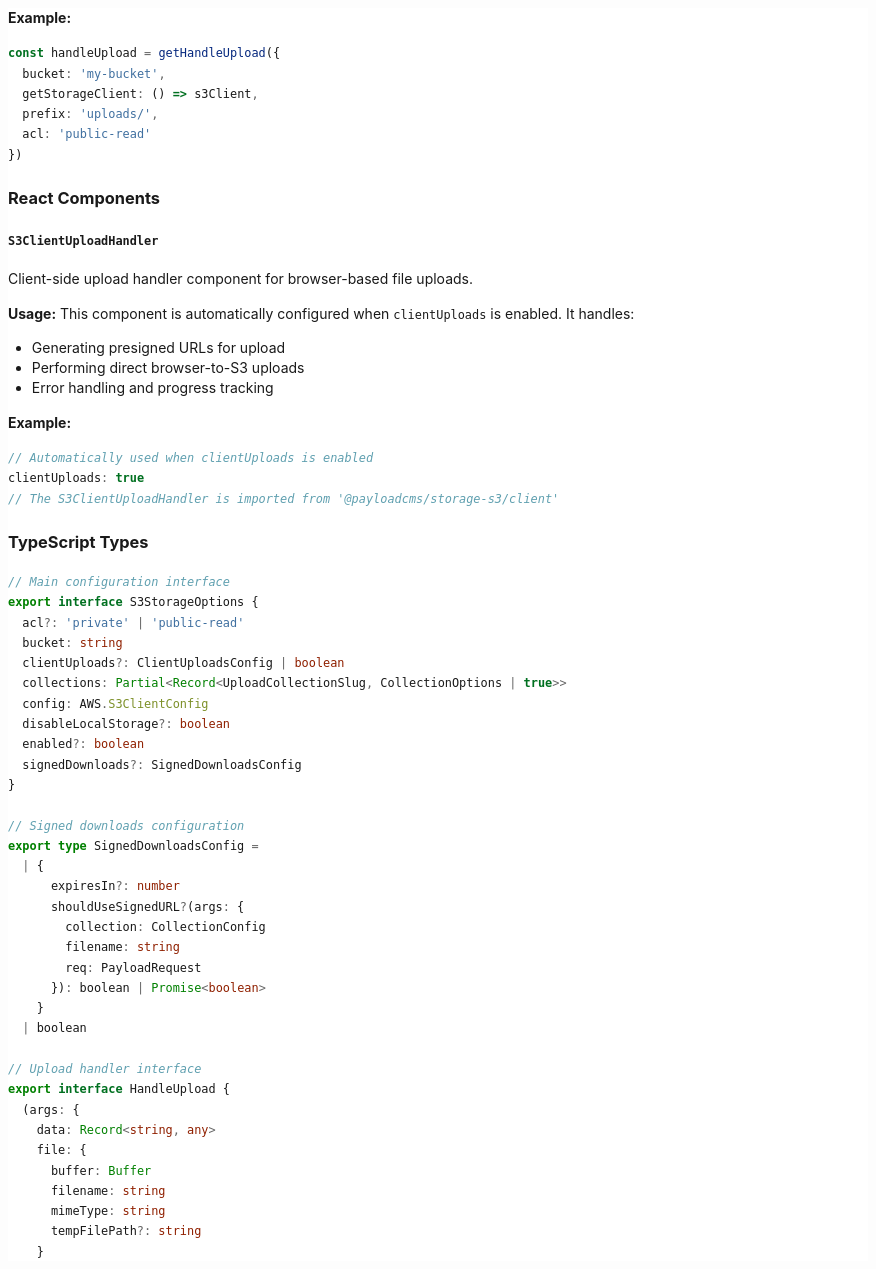 **Example:**
```typescript
const handleUpload = getHandleUpload({
  bucket: 'my-bucket',
  getStorageClient: () => s3Client,
  prefix: 'uploads/',
  acl: 'public-read'
})
```

### React Components

#### `S3ClientUploadHandler`

Client-side upload handler component for browser-based file uploads.

**Usage:**
This component is automatically configured when `clientUploads` is enabled. It handles:
- Generating presigned URLs for upload
- Performing direct browser-to-S3 uploads
- Error handling and progress tracking

**Example:**
```typescript
// Automatically used when clientUploads is enabled
clientUploads: true
// The S3ClientUploadHandler is imported from '@payloadcms/storage-s3/client'
```

### TypeScript Types

```typescript
// Main configuration interface
export interface S3StorageOptions {
  acl?: 'private' | 'public-read'
  bucket: string
  clientUploads?: ClientUploadsConfig | boolean
  collections: Partial<Record<UploadCollectionSlug, CollectionOptions | true>>
  config: AWS.S3ClientConfig
  disableLocalStorage?: boolean
  enabled?: boolean
  signedDownloads?: SignedDownloadsConfig
}

// Signed downloads configuration
export type SignedDownloadsConfig =
  | {
      expiresIn?: number
      shouldUseSignedURL?(args: {
        collection: CollectionConfig
        filename: string
        req: PayloadRequest
      }): boolean | Promise<boolean>
    }
  | boolean

// Upload handler interface
export interface HandleUpload {
  (args: {
    data: Record<string, any>
    file: {
      buffer: Buffer
      filename: string
      mimeType: string
      tempFilePath?: string
    }
```